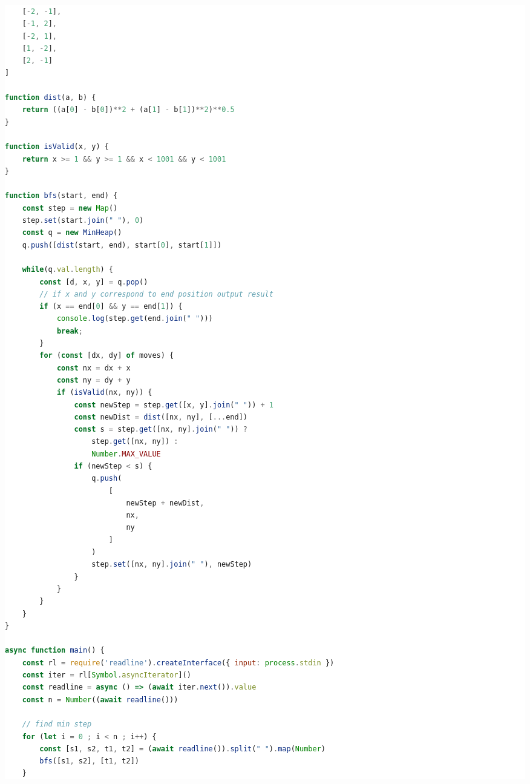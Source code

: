 ```js
    [-2, -1],
    [-1, 2], 
    [-2, 1],
    [1, -2], 
    [2, -1]
]

function dist(a, b) {
    return ((a[0] - b[0])**2 + (a[1] - b[1])**2)**0.5
}

function isValid(x, y) {
    return x >= 1 && y >= 1 && x < 1001 && y < 1001
}

function bfs(start, end) {
    const step = new Map()
    step.set(start.join(" "), 0)
    const q = new MinHeap()
    q.push([dist(start, end), start[0], start[1]])
    
    while(q.val.length) {
        const [d, x, y] = q.pop()
        // if x and y correspond to end position output result
        if (x == end[0] && y == end[1]) {
            console.log(step.get(end.join(" ")))
            break;
        }
        for (const [dx, dy] of moves) {
            const nx = dx + x
            const ny = dy + y
            if (isValid(nx, ny)) {
                const newStep = step.get([x, y].join(" ")) + 1
                const newDist = dist([nx, ny], [...end])
                const s = step.get([nx, ny].join(" ")) ? 
                    step.get([nx, ny]) : 
                    Number.MAX_VALUE
                if (newStep < s) {
                    q.push(
                        [
                            newStep + newDist, 
                            nx, 
                            ny
                        ]
                    )
                    step.set([nx, ny].join(" "), newStep)
                } 
            }
        }
    }
}

async function main() {
    const rl = require('readline').createInterface({ input: process.stdin })
    const iter = rl[Symbol.asyncIterator]()
    const readline = async () => (await iter.next()).value
    const n = Number((await readline()))
    
    // find min step
    for (let i = 0 ; i < n ; i++) {
        const [s1, s2, t1, t2] = (await readline()).split(" ").map(Number)
        bfs([s1, s2], [t1, t2])
    }
```